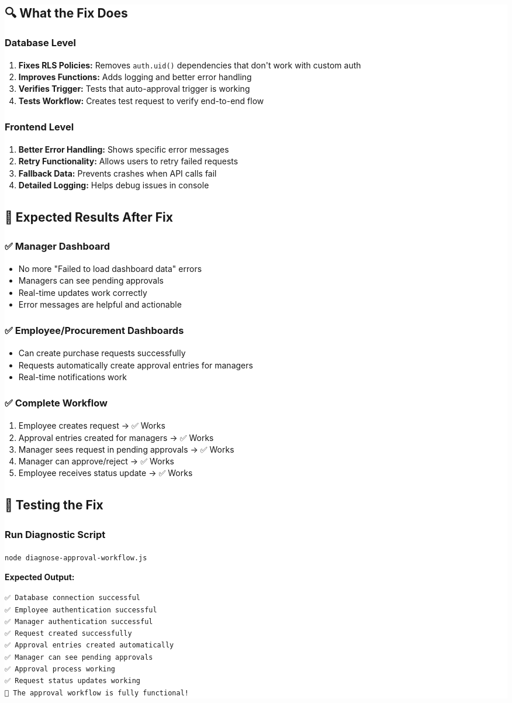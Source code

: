 ## 🔍 What the Fix Does

### Database Level
1. **Fixes RLS Policies:** Removes `auth.uid()` dependencies that don't work with custom auth
2. **Improves Functions:** Adds logging and better error handling
3. **Verifies Trigger:** Tests that auto-approval trigger is working
4. **Tests Workflow:** Creates test request to verify end-to-end flow

### Frontend Level
1. **Better Error Handling:** Shows specific error messages
2. **Retry Functionality:** Allows users to retry failed requests
3. **Fallback Data:** Prevents crashes when API calls fail
4. **Detailed Logging:** Helps debug issues in console

## 🎯 Expected Results After Fix

### ✅ Manager Dashboard
- No more "Failed to load dashboard data" errors
- Managers can see pending approvals
- Real-time updates work correctly
- Error messages are helpful and actionable

### ✅ Employee/Procurement Dashboards
- Can create purchase requests successfully
- Requests automatically create approval entries for managers
- Real-time notifications work

### ✅ Complete Workflow
1. Employee creates request → ✅ Works
2. Approval entries created for managers → ✅ Works
3. Manager sees request in pending approvals → ✅ Works
4. Manager can approve/reject → ✅ Works
5. Employee receives status update → ✅ Works

## 🧪 Testing the Fix

### Run Diagnostic Script
```bash
node diagnose-approval-workflow.js
```

**Expected Output:**
```
✅ Database connection successful
✅ Employee authentication successful
✅ Manager authentication successful
✅ Request created successfully
✅ Approval entries created automatically
✅ Manager can see pending approvals
✅ Approval process working
✅ Request status updates working
🚀 The approval workflow is fully functional!
```

